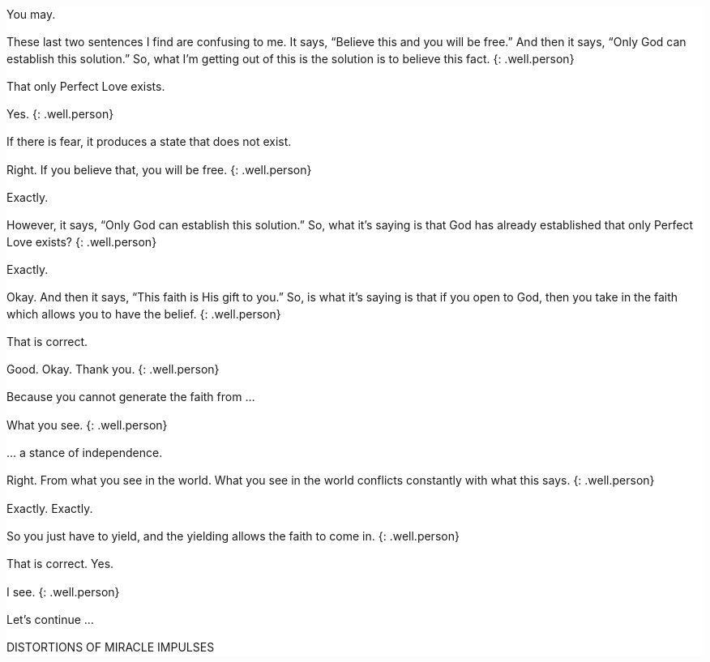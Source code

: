 You may.

These last two sentences I find are confusing to me. It says, &ldquo;Believe
this and you will be free.&rdquo; And then it says, &ldquo;Only God can establish
this solution.&rdquo; So, what I&rsquo;m getting out of this is the solution is to
believe this fact.
{: .well.person}

That only Perfect Love exists.

Yes.
{: .well.person}

If there is fear, it produces a state that does not exist.

Right. If you believe that, you will be free.
{: .well.person}

Exactly.

However, it says, &ldquo;Only God can establish this solution.&rdquo;
So, what it&rsquo;s saying is that God has already established that only
Perfect Love exists?
{: .well.person}

Exactly.

Okay. And then it says, &ldquo;This faith is His gift to you.&rdquo; So, is what
it&rsquo;s saying is that if you open to God, then you take in the faith which
allows you to have the belief.
{: .well.person}

That is correct.

Good. Okay. Thank you.
{: .well.person}

Because you cannot generate the faith from &hellip;

What you see.
{: .well.person}

&hellip; a stance of independence.

Right. From what you see in the world. What you see in the world
conflicts constantly with what this says.
{: .well.person}

Exactly. Exactly.

So you just have to yield, and the yielding allows the faith to come in.
{: .well.person}

That is correct. Yes.

I see.
{: .well.person}

Let&rsquo;s continue &hellip;

DISTORTIONS OF MIRACLE IMPULSES
